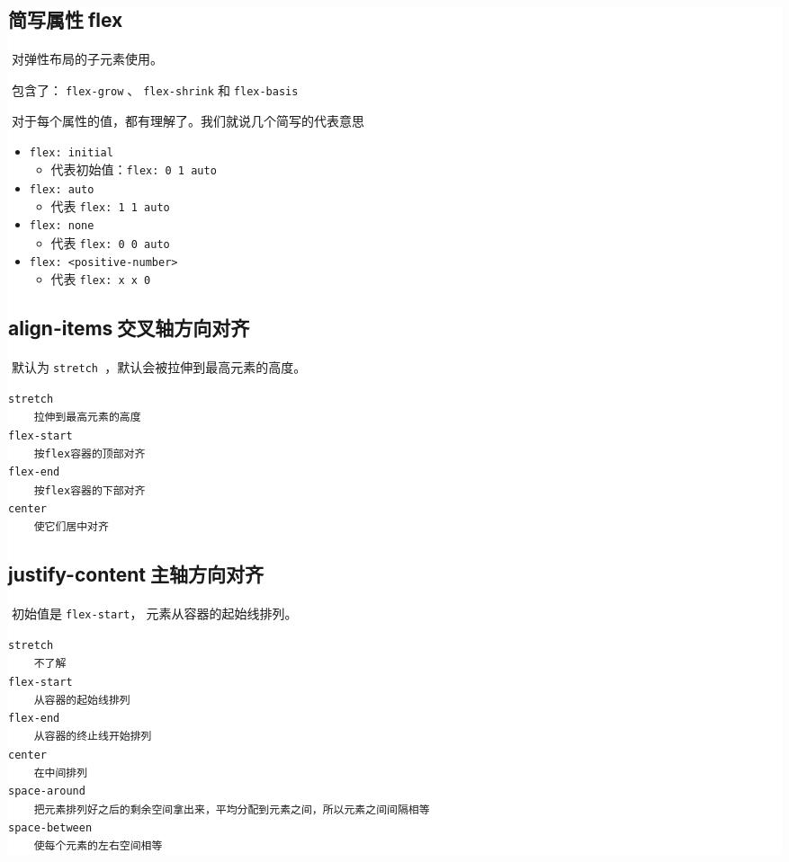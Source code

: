 

## 简写属性 flex

​		对弹性布局的子元素使用。

​		包含了： `flex-grow`  、 `flex-shrink` 和 `flex-basis` 

​		对于每个属性的值，都有理解了。我们就说几个简写的代表意思

- `flex: initial`
  - 代表初始值：`flex: 0 1 auto`
- `flex: auto`
  - 代表 `flex: 1 1 auto`
- `flex: none`
  - 代表 `flex: 0 0 auto`
- `flex: <positive-number>`
  - 代表 `flex: x x 0`



## align-items 交叉轴方向对齐

​		默认为 `stretch `，默认会被拉伸到最高元素的高度。

```
stretch
	拉伸到最高元素的高度
flex-start
	按flex容器的顶部对齐
flex-end
	按flex容器的下部对齐
center
	使它们居中对齐
```



## justify-content 主轴方向对齐

​		初始值是 `flex-start`， 元素从容器的起始线排列。

```
stretch
	不了解
flex-start
	从容器的起始线排列
flex-end
	从容器的终止线开始排列
center
	在中间排列
space-around
	把元素排列好之后的剩余空间拿出来，平均分配到元素之间，所以元素之间间隔相等
space-between
	使每个元素的左右空间相等
```
